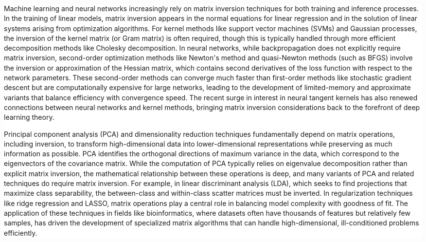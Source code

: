 Machine learning and neural networks increasingly rely on matrix inversion techniques for both training and inference processes. In the training of linear models, matrix inversion appears in the normal equations for linear regression and in the solution of linear systems arising from optimization algorithms. For kernel methods like support vector machines (SVMs) and Gaussian processes, the inversion of the kernel matrix (or Gram matrix) is often required, though this is typically handled through more efficient decomposition methods like Cholesky decomposition. In neural networks, while backpropagation does not explicitly require matrix inversion, second-order optimization methods like Newton's method and quasi-Newton methods (such as BFGS) involve the inversion or approximation of the Hessian matrix, which contains second derivatives of the loss function with respect to the network parameters. These second-order methods can converge much faster than first-order methods like stochastic gradient descent but are computationally expensive for large networks, leading to the development of limited-memory and approximate variants that balance efficiency with convergence speed. The recent surge in interest in neural tangent kernels has also renewed connections between neural networks and kernel methods, bringing matrix inversion considerations back to the forefront of deep learning theory.

Principal component analysis (PCA) and dimensionality reduction techniques fundamentally depend on matrix operations, including inversion, to transform high-dimensional data into lower-dimensional representations while preserving as much information as possible. PCA identifies the orthogonal directions of maximum variance in the data, which correspond to the eigenvectors of the covariance matrix. While the computation of PCA typically relies on eigenvalue decomposition rather than explicit matrix inversion, the mathematical relationship between these operations is deep, and many variants of PCA and related techniques do require matrix inversion. For example, in linear discriminant analysis (LDA), which seeks to find projections that maximize class separability, the between-class and within-class scatter matrices must be inverted. In regularization techniques like ridge regression and LASSO, matrix operations play a central role in balancing model complexity with goodness of fit. The application of these techniques in fields like bioinformatics, where datasets often have thousands of features but relatively few samples, has driven the development of specialized matrix algorithms that can handle high-dimensional, ill-conditioned problems efficiently.

